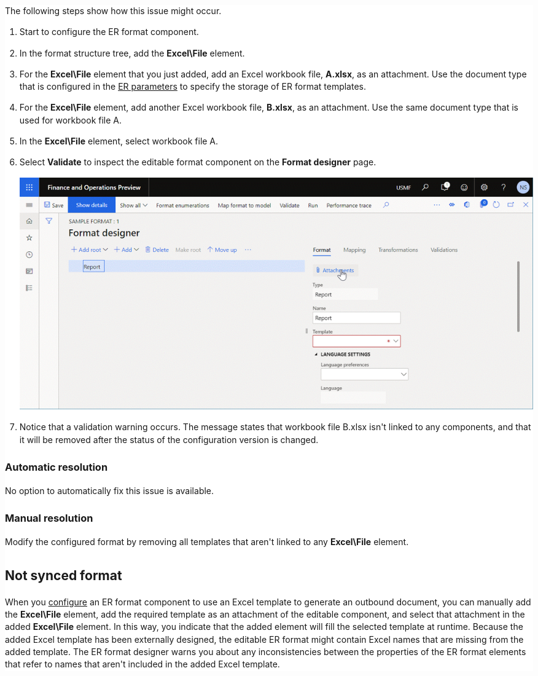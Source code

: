 The following steps show how this issue might occur.

1. Start to configure the ER format component.
2. In the format structure tree, add the **Excel\\File** element.
3. For the **Excel\\File** element that you just added, add an Excel workbook file, **A.xlsx**, as an attachment. Use the document type that is configured in the [ER parameters](electronic-reporting-er-configure-parameters.md#parameters-to-manage-documents) to specify the storage of ER format templates.
4. For the **Excel\\File** element, add another Excel workbook file, **B.xlsx**, as an attachment. Use the same document type that is used for workbook file A.
5. In the **Excel\\File** element, select workbook file A.
6. Select **Validate** to inspect the editable format component on the **Format designer** page.

    ![Validating the editable format component of the workbook file on the Format designer page.](./media/er-components-inspections-12a.gif)

7. Notice that a validation warning occurs. The message states that workbook file B.xlsx isn't linked to any components, and that it will be removed after the status of the configuration version is changed.

### Automatic resolution

No option to automatically fix this issue is available.

### Manual resolution

Modify the configured format by removing all templates that aren't linked to any **Excel\\File** element.

## <a id="i13"></a>Not synced format

When you [configure](er-fillable-excel.md) an ER format component to use an Excel template to generate an outbound document, you can manually add the **Excel\\File** element, add the required template as an attachment of the editable component, and select that attachment in the added **Excel\\File** element. In this way, you indicate that the added element will fill the selected template at runtime. Because the added Excel template has been externally designed, the editable ER format might contain Excel names that are missing from the added template. The ER format designer warns you about any inconsistencies between the properties of the ER format elements that refer to names that aren't included in the added Excel template.
